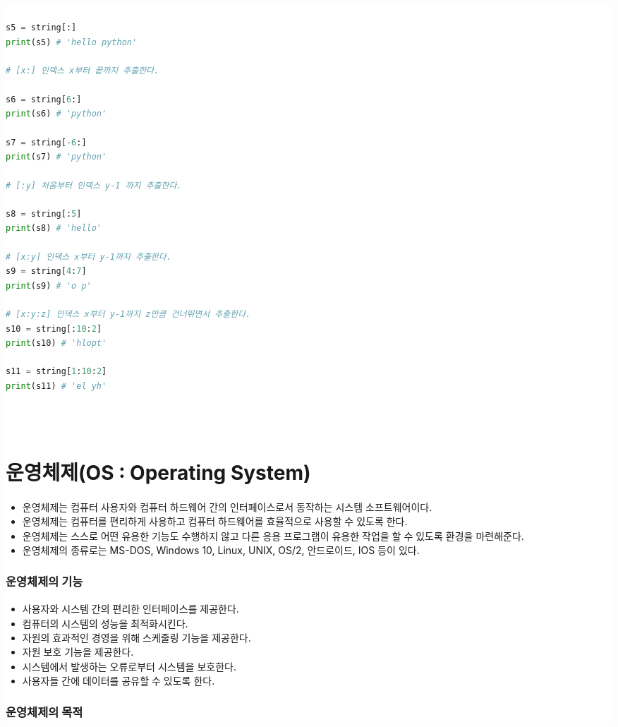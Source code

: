 ```python

s5 = string[:]
print(s5) # 'hello python'

# [x:] 인덱스 x부터 끝까지 추출한다.

s6 = string[6:]
print(s6) # 'python'

s7 = string[-6:]
print(s7) # 'python'

# [:y] 처음부터 인덱스 y-1 까지 추출한다.

s8 = string[:5]
print(s8) # 'hello'

# [x:y] 인덱스 x부터 y-1까지 추출한다.
s9 = string[4:7]
print(s9) # 'o p'

# [x:y:z] 인덱스 x부터 y-1까지 z만큼 건너뛰면서 추출한다.
s10 = string[:10:2]
print(s10) # 'hlopt'

s11 = string[1:10:2]
print(s11) # 'el yh'

```

<br>
<br>

# 운영체제(OS : Operating System)

- 운영체제는 컴퓨터 사용자와 컴퓨터 하드웨어 간의 인터페이스로서 동작하는 시스템 소프트웨어이다.
- 운영체제는 컴퓨터를 편리하게 사용하고 컴퓨터 하드웨어를 효율적으로 사용할 수 있도록 한다.
- 운영체제는 스스로 어떤 유용한 기능도 수행하지 않고 다른 응용 프로그램이 유용한 작업을 할 수 있도록 환경을 마련해준다.
- 운영체제의 종류로는 MS-DOS, Windows 10, Linux, UNIX, OS/2, 안드로이드, IOS 등이 있다.

### 운영체제의 기능

- 사용자와 시스템 간의 편리한 인터페이스를 제공한다.
- 컴퓨터의 시스템의 성능을 최적화시킨다.
- 자원의 효과적인 경영을 위해 스케줄링 기능을 제공한다.
- 자원 보호 기능을 제공한다.
- 시스템에서 발생하는 오류로부터 시스템을 보호한다.
- 사용자들 간에 데이터를 공유할 수 있도록 한다.

### 운영체제의 목적
